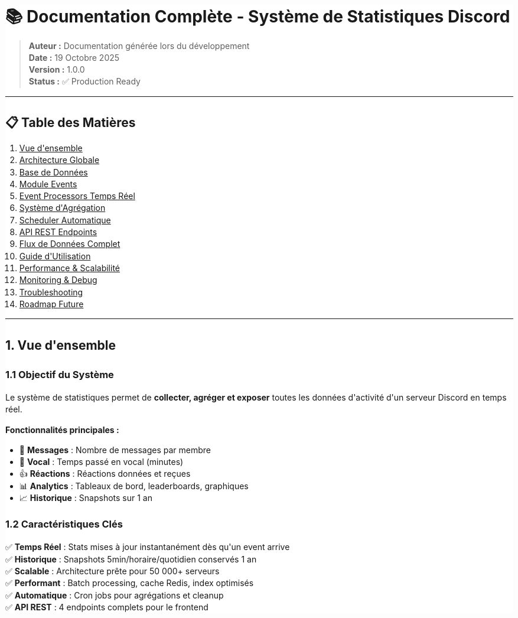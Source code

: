 # 📚 Documentation Complète - Système de Statistiques Discord

> **Auteur :** Documentation générée lors du développement  
> **Date :** 19 Octobre 2025  
> **Version :** 1.0.0  
> **Status :** ✅ Production Ready

---

## 📋 Table des Matières

1. [Vue d'ensemble](#1-vue-densemble)
2. [Architecture Globale](#2-architecture-globale)
3. [Base de Données](#3-base-de-données)
4. [Module Events](#4-module-events)
5. [Event Processors Temps Réel](#5-event-processors-temps-réel)
6. [Système d'Agrégation](#6-système-dagrégation)
7. [Scheduler Automatique](#7-scheduler-automatique)
8. [API REST Endpoints](#8-api-rest-endpoints)
9. [Flux de Données Complet](#9-flux-de-données-complet)
10. [Guide d'Utilisation](#10-guide-dutilisation)
11. [Performance & Scalabilité](#11-performance--scalabilité)
12. [Monitoring & Debug](#12-monitoring--debug)
13. [Troubleshooting](#13-troubleshooting)
14. [Roadmap Future](#14-roadmap-future)

---

## 1. Vue d'ensemble

### 1.1 Objectif du Système

Le système de statistiques permet de **collecter, agréger et exposer** toutes les données d'activité d'un serveur Discord en temps réel.

**Fonctionnalités principales :**
- 💬 **Messages** : Nombre de messages par membre
- 🎤 **Vocal** : Temps passé en vocal (minutes)
- 👍 **Réactions** : Réactions données et reçues
- 📊 **Analytics** : Tableaux de bord, leaderboards, graphiques
- 📈 **Historique** : Snapshots sur 1 an

### 1.2 Caractéristiques Clés

✅ **Temps Réel** : Stats mises à jour instantanément dès qu'un event arrive  
✅ **Historique** : Snapshots 5min/horaire/quotidien conservés 1 an  
✅ **Scalable** : Architecture prête pour 50 000+ serveurs  
✅ **Performant** : Batch processing, cache Redis, index optimisés  
✅ **Automatique** : Cron jobs pour agrégations et cleanup  
✅ **API REST** : 4 endpoints complets pour le frontend  

